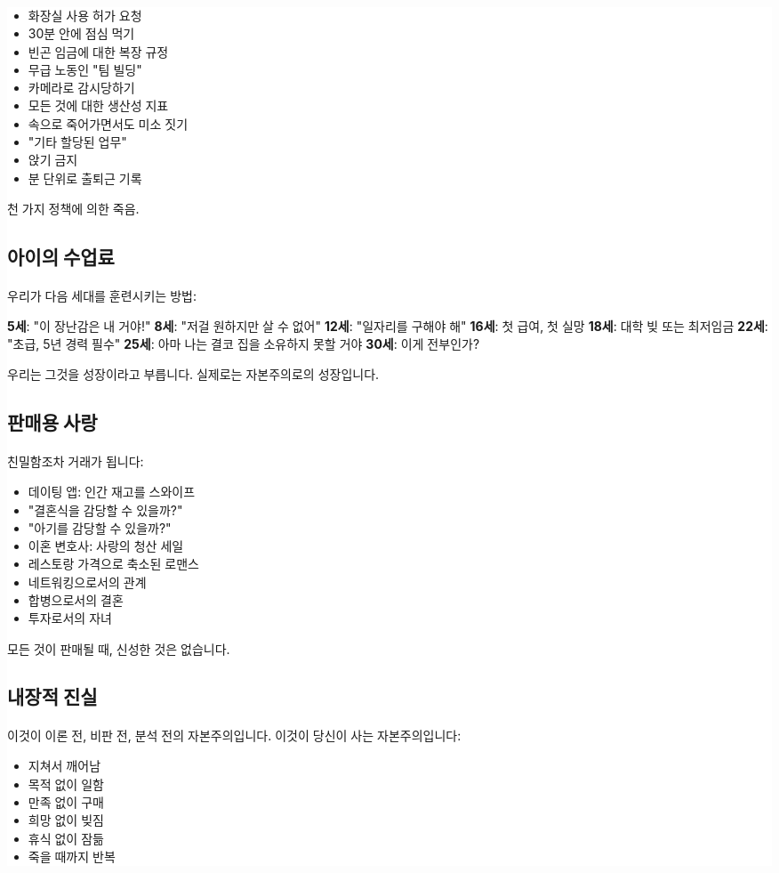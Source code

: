- 화장실 사용 허가 요청
- 30분 안에 점심 먹기
- 빈곤 임금에 대한 복장 규정
- 무급 노동인 "팀 빌딩"
- 카메라로 감시당하기
- 모든 것에 대한 생산성 지표
- 속으로 죽어가면서도 미소 짓기
- "기타 할당된 업무"
- 앉기 금지
- 분 단위로 출퇴근 기록

천 가지 정책에 의한 죽음.

## 아이의 수업료

우리가 다음 세대를 훈련시키는 방법:

**5세**: "이 장난감은 내 거야!"
**8세**: "저걸 원하지만 살 수 없어"
**12세**: "일자리를 구해야 해"
**16세**: 첫 급여, 첫 실망
**18세**: 대학 빚 또는 최저임금
**22세**: "초급, 5년 경력 필수"
**25세**: 아마 나는 결코 집을 소유하지 못할 거야
**30세**: 이게 전부인가?

우리는 그것을 성장이라고 부릅니다. 실제로는 자본주의로의 성장입니다.

## 판매용 사랑

친밀함조차 거래가 됩니다:

- 데이팅 앱: 인간 재고를 스와이프
- "결혼식을 감당할 수 있을까?"
- "아기를 감당할 수 있을까?"
- 이혼 변호사: 사랑의 청산 세일
- 레스토랑 가격으로 축소된 로맨스
- 네트워킹으로서의 관계
- 합병으로서의 결혼
- 투자로서의 자녀

모든 것이 판매될 때, 신성한 것은 없습니다.

## 내장적 진실

이것이 이론 전, 비판 전, 분석 전의 자본주의입니다. 이것이 당신이 사는 자본주의입니다:

- 지쳐서 깨어남
- 목적 없이 일함
- 만족 없이 구매
- 희망 없이 빚짐
- 휴식 없이 잠듦
- 죽을 때까지 반복
